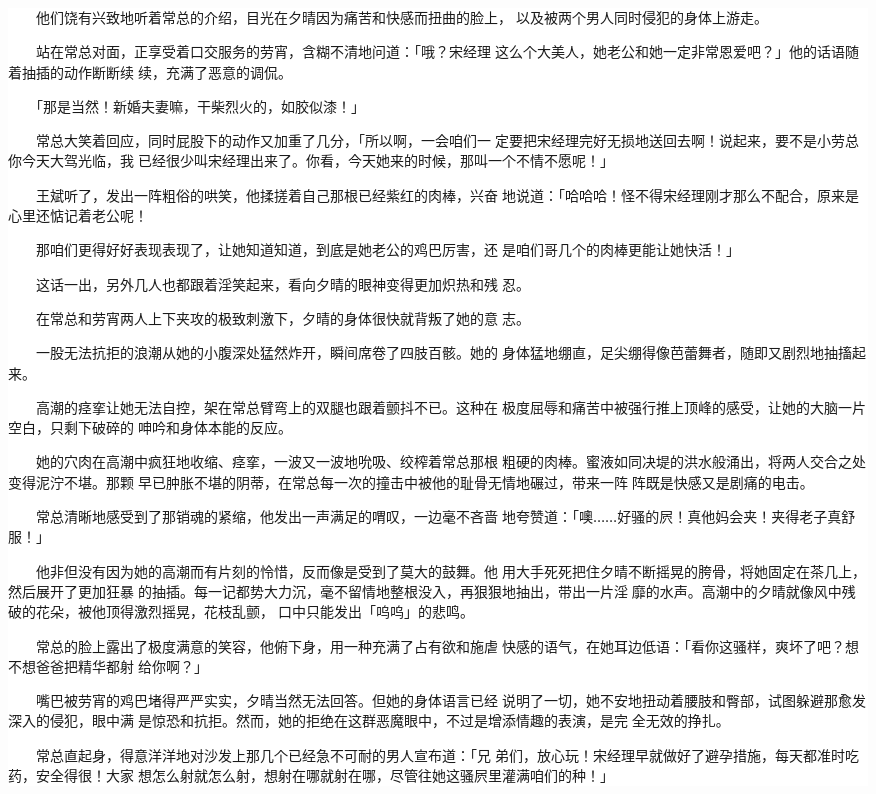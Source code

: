 　　他们饶有兴致地听着常总的介绍，目光在夕晴因为痛苦和快感而扭曲的脸上，
以及被两个男人同时侵犯的身体上游走。

　　站在常总对面，正享受着口交服务的劳宵，含糊不清地问道：「哦？宋经理
这么个大美人，她老公和她一定非常恩爱吧？」他的话语随着抽插的动作断断续
续，充满了恶意的调侃。

　　「那是当然！新婚夫妻嘛，干柴烈火的，如胶似漆！」

　　常总大笑着回应，同时屁股下的动作又加重了几分，「所以啊，一会咱们一
定要把宋经理完好无损地送回去啊！说起来，要不是小劳总你今天大驾光临，我
已经很少叫宋经理出来了。你看，今天她来的时候，那叫一个不情不愿呢！」

　　王斌听了，发出一阵粗俗的哄笑，他揉搓着自己那根已经紫红的肉棒，兴奋
地说道：「哈哈哈！怪不得宋经理刚才那么不配合，原来是心里还惦记着老公呢！

　　那咱们更得好好表现表现了，让她知道知道，到底是她老公的鸡巴厉害，还
是咱们哥几个的肉棒更能让她快活！」

　　这话一出，另外几人也都跟着淫笑起来，看向夕晴的眼神变得更加炽热和残
忍。

　　在常总和劳宵两人上下夹攻的极致刺激下，夕晴的身体很快就背叛了她的意
志。

　　一股无法抗拒的浪潮从她的小腹深处猛然炸开，瞬间席卷了四肢百骸。她的
身体猛地绷直，足尖绷得像芭蕾舞者，随即又剧烈地抽搐起来。

　　高潮的痉挛让她无法自控，架在常总臂弯上的双腿也跟着颤抖不已。这种在
极度屈辱和痛苦中被强行推上顶峰的感受，让她的大脑一片空白，只剩下破碎的
呻吟和身体本能的反应。

　　她的穴肉在高潮中疯狂地收缩、痉挛，一波又一波地吮吸、绞榨着常总那根
粗硬的肉棒。蜜液如同决堤的洪水般涌出，将两人交合之处变得泥泞不堪。那颗
早已肿胀不堪的阴蒂，在常总每一次的撞击中被他的耻骨无情地碾过，带来一阵
阵既是快感又是剧痛的电击。

　　常总清晰地感受到了那销魂的紧缩，他发出一声满足的喟叹，一边毫不吝啬
地夸赞道：「噢……好骚的屄！真他妈会夹！夹得老子真舒服！」

　　他非但没有因为她的高潮而有片刻的怜惜，反而像是受到了莫大的鼓舞。他
用大手死死把住夕晴不断摇晃的胯骨，将她固定在茶几上，然后展开了更加狂暴
的抽插。每一记都势大力沉，毫不留情地整根没入，再狠狠地抽出，带出一片淫
靡的水声。高潮中的夕晴就像风中残破的花朵，被他顶得激烈摇晃，花枝乱颤，
口中只能发出「呜呜」的悲鸣。

　　常总的脸上露出了极度满意的笑容，他俯下身，用一种充满了占有欲和施虐
快感的语气，在她耳边低语：「看你这骚样，爽坏了吧？想不想爸爸把精华都射
给你啊？」

　　嘴巴被劳宵的鸡巴堵得严严实实，夕晴当然无法回答。但她的身体语言已经
说明了一切，她不安地扭动着腰肢和臀部，试图躲避那愈发深入的侵犯，眼中满
是惊恐和抗拒。然而，她的拒绝在这群恶魔眼中，不过是增添情趣的表演，是完
全无效的挣扎。

　　常总直起身，得意洋洋地对沙发上那几个已经急不可耐的男人宣布道：「兄
弟们，放心玩！宋经理早就做好了避孕措施，每天都准时吃药，安全得很！大家
想怎么射就怎么射，想射在哪就射在哪，尽管往她这骚屄里灌满咱们的种！」
